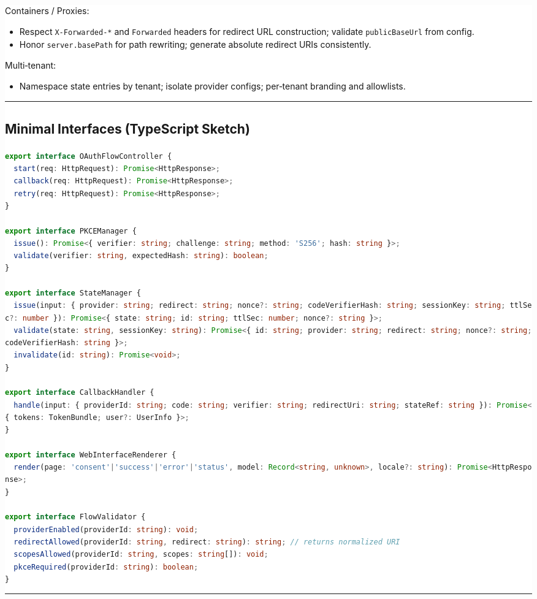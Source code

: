Containers / Proxies:
- Respect `X-Forwarded-*` and `Forwarded` headers for redirect URL construction; validate `publicBaseUrl` from config.
- Honor `server.basePath` for path rewriting; generate absolute redirect URIs consistently.

Multi‑tenant:
- Namespace state entries by tenant; isolate provider configs; per‑tenant branding and allowlists.

---

## Minimal Interfaces (TypeScript Sketch)

```ts
export interface OAuthFlowController {
  start(req: HttpRequest): Promise<HttpResponse>;
  callback(req: HttpRequest): Promise<HttpResponse>;
  retry(req: HttpRequest): Promise<HttpResponse>;
}

export interface PKCEManager {
  issue(): Promise<{ verifier: string; challenge: string; method: 'S256'; hash: string }>;
  validate(verifier: string, expectedHash: string): boolean;
}

export interface StateManager {
  issue(input: { provider: string; redirect: string; nonce?: string; codeVerifierHash: string; sessionKey: string; ttlSec?: number }): Promise<{ state: string; id: string; ttlSec: number; nonce?: string }>;
  validate(state: string, sessionKey: string): Promise<{ id: string; provider: string; redirect: string; nonce?: string; codeVerifierHash: string }>;
  invalidate(id: string): Promise<void>;
}

export interface CallbackHandler {
  handle(input: { providerId: string; code: string; verifier: string; redirectUri: string; stateRef: string }): Promise<{ tokens: TokenBundle; user?: UserInfo }>;
}

export interface WebInterfaceRenderer {
  render(page: 'consent'|'success'|'error'|'status', model: Record<string, unknown>, locale?: string): Promise<HttpResponse>;
}

export interface FlowValidator {
  providerEnabled(providerId: string): void;
  redirectAllowed(providerId: string, redirect: string): string; // returns normalized URI
  scopesAllowed(providerId: string, scopes: string[]): void;
  pkceRequired(providerId: string): boolean;
}
```

---
